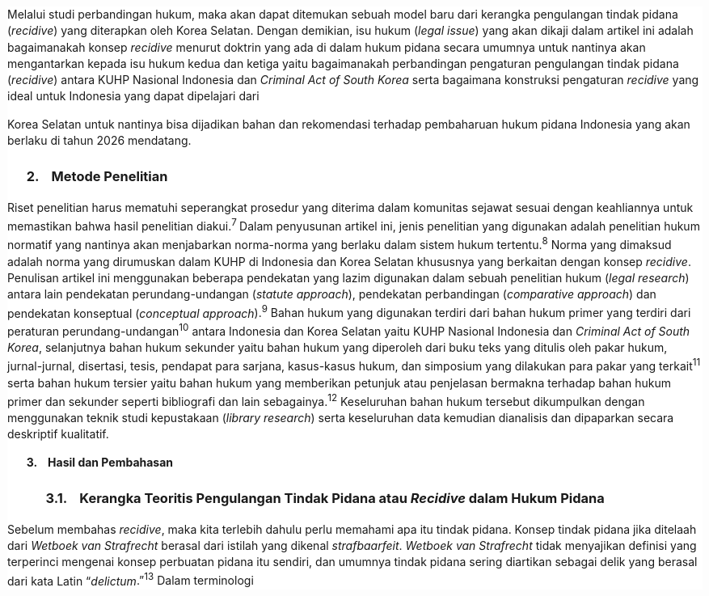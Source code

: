 <p><span class="font3">Melalui studi perbandingan hukum, maka akan dapat ditemukan sebuah model baru dari kerangka pengulangan tindak pidana (</span><span class="font3" style="font-style:italic;">recidive</span><span class="font3">) yang diterapkan oleh Korea Selatan. Dengan demikian, isu hukum (</span><span class="font3" style="font-style:italic;">legal issue</span><span class="font3">) yang akan dikaji dalam artikel ini adalah bagaimanakah konsep </span><span class="font3" style="font-style:italic;">recidive</span><span class="font3"> menurut doktrin yang ada di dalam hukum pidana secara umumnya untuk nantinya akan mengantarkan kepada isu hukum kedua dan ketiga yaitu bagaimanakah perbandingan pengaturan pengulangan tindak pidana (</span><span class="font3" style="font-style:italic;">recidive</span><span class="font3">) antara KUHP Nasional Indonesia dan </span><span class="font3" style="font-style:italic;">Criminal Act of South Korea</span><span class="font3"> serta bagaimana konstruksi pengaturan </span><span class="font3" style="font-style:italic;">recidive</span><span class="font3"> yang ideal untuk Indonesia yang dapat dipelajari dari</span></p>
<p><span class="font3">Korea Selatan untuk nantinya bisa dijadikan bahan dan rekomendasi terhadap pembaharuan hukum pidana Indonesia yang akan berlaku di tahun 2026 mendatang.</span></p>
<ul style="list-style:none;"><li>
<h3><a name="bookmark8"></a><span class="font3" style="font-weight:bold;"><a name="bookmark9"></a>2. &nbsp;&nbsp;&nbsp;Metode Penelitian</span></h3></li></ul>
<p><span class="font3">Riset penelitian harus mematuhi seperangkat prosedur yang diterima dalam komunitas sejawat sesuai dengan keahliannya untuk memastikan bahwa hasil penelitian diakui.<sup>7 </sup>Dalam penyusunan artikel ini, jenis penelitian yang digunakan adalah penelitian hukum normatif yang nantinya akan menjabarkan norma-norma yang berlaku dalam sistem hukum tertentu.<sup>8</sup> Norma yang dimaksud adalah norma yang dirumuskan dalam KUHP di Indonesia dan Korea Selatan khususnya yang berkaitan dengan konsep </span><span class="font3" style="font-style:italic;">recidive</span><span class="font3">. Penulisan artikel ini menggunakan beberapa pendekatan yang lazim digunakan dalam sebuah penelitian hukum (</span><span class="font3" style="font-style:italic;">legal research</span><span class="font3">) antara lain pendekatan perundang-undangan (</span><span class="font3" style="font-style:italic;">statute approach</span><span class="font3">), pendekatan perbandingan (</span><span class="font3" style="font-style:italic;">comparative approach</span><span class="font3">) dan pendekatan konseptual (</span><span class="font3" style="font-style:italic;">conceptual approach</span><span class="font3">).<sup>9</sup> Bahan hukum yang digunakan terdiri dari bahan hukum primer yang terdiri dari peraturan perundang-undangan<sup>10</sup> antara Indonesia dan Korea Selatan yaitu KUHP Nasional Indonesia dan </span><span class="font3" style="font-style:italic;">Criminal Act of South Korea</span><span class="font3">, selanjutnya bahan hukum sekunder yaitu bahan hukum yang diperoleh dari buku teks yang ditulis oleh pakar hukum, jurnal-jurnal, disertasi, tesis, pendapat para sarjana, kasus-kasus hukum, dan simposium yang dilakukan para pakar yang terkait<sup>11</sup> serta bahan hukum tersier yaitu bahan hukum yang memberikan petunjuk atau penjelasan bermakna terhadap bahan hukum primer dan sekunder seperti bibliografi dan lain sebagainya.<sup>12</sup> Keseluruhan bahan hukum tersebut dikumpulkan dengan menggunakan teknik studi kepustakaan (</span><span class="font3" style="font-style:italic;">library research</span><span class="font3">) serta keseluruhan data kemudian dianalisis dan dipaparkan secara deskriptif kualitatif.</span></p>
<ul style="list-style:none;"><li>
<p><span class="font3" style="font-weight:bold;">3. &nbsp;&nbsp;&nbsp;Hasil dan Pembahasan</span></p>
<ul style="list-style:none;">
<li>
<h3><a name="bookmark10"></a><span class="font3" style="font-weight:bold;"><a name="bookmark11"></a>3.1. &nbsp;&nbsp;&nbsp;Kerangka Teoritis Pengulangan Tindak Pidana atau </span><span class="font3" style="font-weight:bold;font-style:italic;">Recidive</span><span class="font3" style="font-weight:bold;"> dalam Hukum Pidana</span></h3></li></ul></li></ul>
<p><span class="font3">Sebelum membahas </span><span class="font3" style="font-style:italic;">recidive</span><span class="font3">, maka kita terlebih dahulu perlu memahami apa itu tindak pidana. Konsep tindak pidana jika ditelaah dari </span><span class="font3" style="font-style:italic;">Wetboek van Strafrecht</span><span class="font3"> berasal dari istilah yang dikenal </span><span class="font3" style="font-style:italic;">strafbaarfeit</span><span class="font3">. </span><span class="font3" style="font-style:italic;">Wetboek van Strafrecht</span><span class="font3"> tidak menyajikan definisi yang terperinci mengenai konsep perbuatan pidana itu sendiri, dan umumnya tindak pidana sering diartikan sebagai delik yang berasal dari kata Latin “</span><span class="font3" style="font-style:italic;">delictum</span><span class="font3">.”<sup>13</sup> Dalam terminologi</span></p>